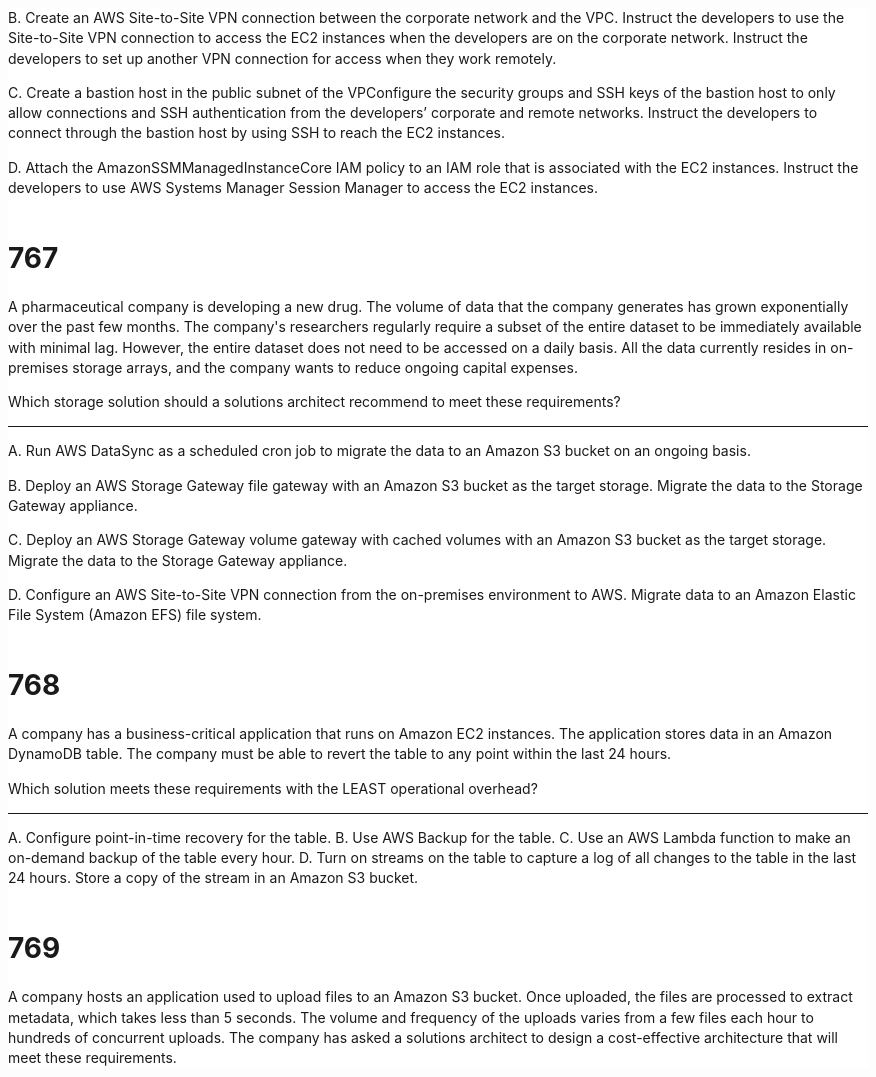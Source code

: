 B. Create an AWS Site-to-Site VPN connection between the corporate network and the VPC. Instruct the developers to use the Site-to-Site VPN connection to access the EC2 instances when the developers are on the corporate network. Instruct the developers to set up another VPN connection for access when they work remotely.

C. Create a bastion host in the public subnet of the VPConfigure the security groups and SSH keys of the bastion host to only allow connections and SSH authentication from the developers’ corporate and remote networks. Instruct the developers to connect through the bastion host by using SSH to reach the EC2 instances.

D. Attach the AmazonSSMManagedInstanceCore IAM policy to an IAM role that is associated with the EC2 instances. Instruct the developers to use AWS Systems Manager Session Manager to access the EC2 instances.

# 767
A pharmaceutical company is developing a new drug. The volume of data that the company generates has grown exponentially over the past few months. The company's researchers regularly require a subset of the entire dataset to be immediately available with minimal lag. However, the entire dataset does not need to be accessed on a daily basis. All the data currently resides in on-premises storage arrays, and the company wants to reduce ongoing capital expenses.

Which storage solution should a solutions architect recommend to meet these requirements?

---

A. Run AWS DataSync as a scheduled cron job to migrate the data to an Amazon S3 bucket on an ongoing basis.

B. Deploy an AWS Storage Gateway file gateway with an Amazon S3 bucket as the target storage. Migrate the data to the Storage Gateway appliance.

C. Deploy an AWS Storage Gateway volume gateway with cached volumes with an Amazon S3 bucket as the target storage. Migrate the data to the Storage Gateway appliance.

D. Configure an AWS Site-to-Site VPN connection from the on-premises environment to AWS. Migrate data to an Amazon Elastic File System (Amazon EFS) file system.

# 768
A company has a business-critical application that runs on Amazon EC2 instances. The application stores data in an Amazon DynamoDB table. The company must be able to revert the table to any point within the last 24 hours.

Which solution meets these requirements with the LEAST operational overhead?

---

A. Configure point-in-time recovery for the table.
B. Use AWS Backup for the table.
C. Use an AWS Lambda function to make an on-demand backup of the table every hour.
D. Turn on streams on the table to capture a log of all changes to the table in the last 24 hours. Store a copy of the stream in an Amazon S3 bucket.

# 769
A company hosts an application used to upload files to an Amazon S3 bucket. Once uploaded, the files are processed to extract metadata, which takes less than 5 seconds. The volume and frequency of the uploads varies from a few files each hour to hundreds of concurrent uploads. The company has asked a solutions architect to design a cost-effective architecture that will meet these requirements.

